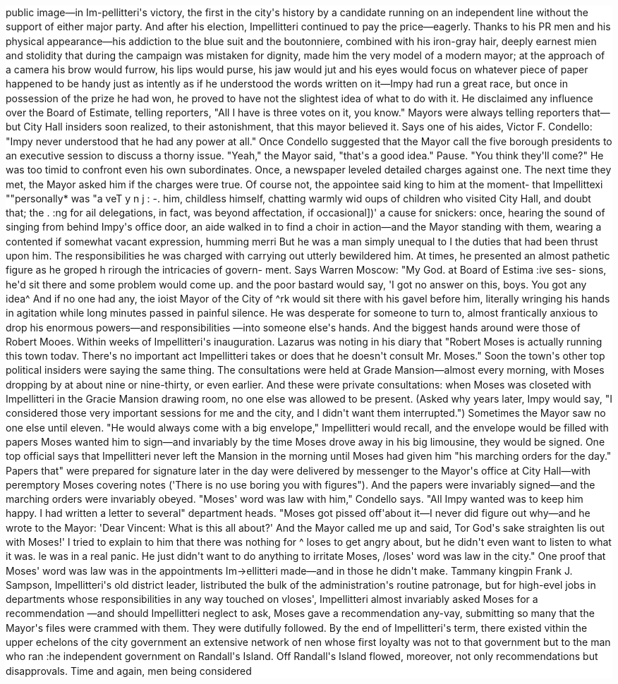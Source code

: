 public image—in Im-pellitteri's victory, the first in the city's history by a candidate running on an independent line without the support of either major party. And after his election, Impellitteri continued to pay the price—eagerly. Thanks to his PR men and his physical appearance—his addiction to the blue suit and the boutonniere, combined with his iron-gray hair, deeply earnest mien and stolidity that during the campaign was mistaken for dignity, made him the very model of a modern mayor; at the approach of a camera his brow would furrow, his lips would purse, his jaw would jut and his eyes would focus on whatever piece of paper happened to be handy just as intently as if he understood the words written on it—Impy had run a great race, but once in possession of the prize he had won, he proved to have not the slightest idea of what to do with it. He disclaimed any influence over the Board of Estimate, telling reporters, "All I have is three votes on it, you know." Mayors were always telling reporters that—but City Hall insiders soon realized, to their astonishment, that this mayor believed it. Says one of his aides, Victor F. Condello: "Impy never understood that he had any power at all." Once Condello suggested that the Mayor call the five borough presidents to an executive session to discuss a thorny issue. "Yeah," the Mayor said, "that's a good idea." Pause. "You think they'll come?" He was too timid to confront even his own subordinates. Once, a newspaper leveled detailed charges against one. The next time they met, the Mayor asked him if the charges were true. Of course not, the appointee said king to him at the moment- that Impellittexi ""personally* was "a veT y n j : -. him, childless himself, chatting warmly wid oups of children who visited City Hall, and doubt that; the . :ng for ail delegations, in fact, was beyond affectation, if occasional])' a cause for snickers: once, hearing the sound of singing from behind Impy's office door, an aide walked in to find a choir in action—and the Mayor standing with them, wearing a contented if somewhat vacant expression, humming merri But he was a man simply unequal to I the duties that had been thrust upon him. The responsibilities he was charged with carrying out utterly bewildered him. At times, he presented an almost pathetic figure as he groped h rirough the intricacies of govern- ment. Says Warren Moscow: "My God. at Board of Estima :ive ses- sions, he'd sit there and some problem would come up. and the poor bastard would say, 'I got no answer on this, boys. You got any idea^ And if no one had any, the ioist Mayor of the City of ^rk would sit there with his gavel before him, literally wringing his hands in agitation while long minutes passed in painful silence. He was desperate for someone to turn to, almost frantically anxious to drop his enormous powers—and responsibilities —into someone else's hands. And the biggest hands around were those of Robert Mooes. Within weeks of Impellitteri's inauguration. Lazarus was noting in his diary that "Robert Moses is actually running this town todav. There's no important act Impellitteri takes or does that he doesn't consult Mr. Moses." Soon the town's other top political insiders were saying the same thing. The consultations were held at Grade Mansion—almost every morning, with Moses dropping by at about nine or nine-thirty, or even earlier. And these were private consultations: when Moses was closeted with Impellitteri in the Gracie Mansion drawing room, no one else was allowed to be present. (Asked why years later, Impy would say, "I considered those very important sessions for me and the city, and I didn't want them interrupted.") Sometimes the Mayor saw no one else until eleven. "He would always come with a big envelope," Impellitteri would recall, and the envelope would be filled with papers Moses wanted him to sign—and invariably by the time Moses drove away in his big limousine, they would be signed. One top official says that Impellitteri never left the Mansion in the morning until Moses had given him "his marching orders for the day." Papers that" were prepared for signature later in the day were delivered by messenger to the Mayor's office at City Hall—with peremptory Moses covering notes ('There is no use boring you with figures"). And the papers were invariably signed—and the marching orders were invariably obeyed. "Moses' word was law with him," Condello says. "All Impy wanted was to keep him happy. I had written a letter to several" department heads. "Moses got pissed off'about it—I never did figure out why—and he wrote to the Mayor: 'Dear Vincent: What is this all about?' And the Mayor called me up and said, Tor God's sake straighten lis out with Moses!' I tried to explain to him that there was nothing for ^ loses to get angry about, but he didn't even want to listen to what it was. le was in a real panic. He just didn't want to do anything to irritate Moses, /loses' word was law in the city." One proof that Moses' word was law was in the appointments Im->ellitteri made—and in those he didn't make. Tammany kingpin Frank J. Sampson, Impellitteri's old district leader, listributed the bulk of the administration's routine patronage, but for high-evel jobs in departments whose responsibilities in any way touched on vloses', Impellitteri almost invariably asked Moses for a recommendation —and should Impellitteri neglect to ask, Moses gave a recommendation any-vay, submitting so many that the Mayor's files were crammed with them. They were dutifully followed. By the end of Impellitteri's term, there existed vithin the upper echelons of the city government an extensive network of nen whose first loyalty was not to that government but to the man who ran :he independent government on Randall's Island. Off Randall's Island flowed, moreover, not only recommendations but disapprovals. Time and again, men being considered